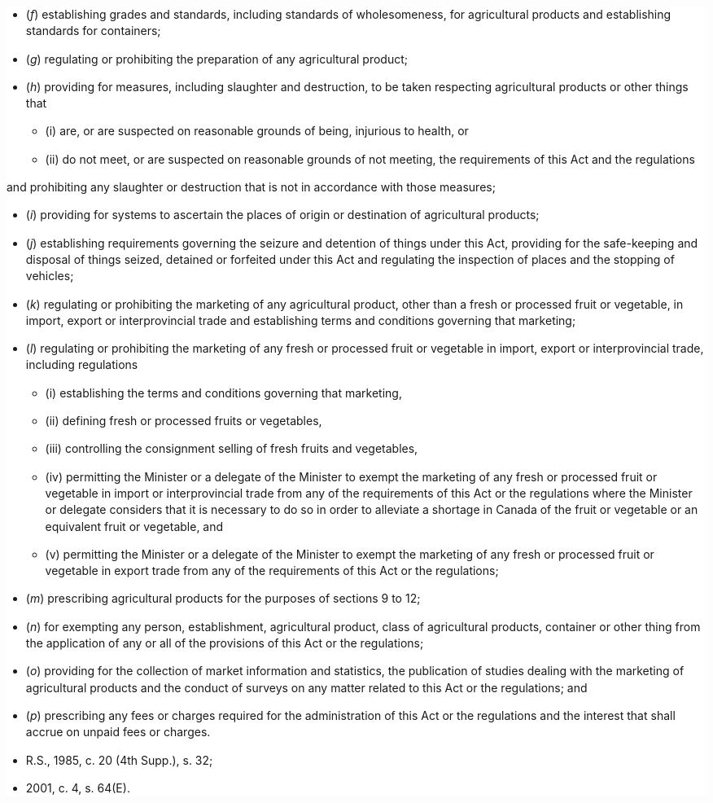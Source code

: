   * (_f_) establishing grades and standards, including standards of wholesomeness, for agricultural products and establishing standards for containers;

  * (_g_) regulating or prohibiting the preparation of any agricultural product;

  * (_h_) providing for measures, including slaughter and destruction, to be taken respecting agricultural products or other things that

    * (i) are, or are suspected on reasonable grounds of being, injurious to health, or

    * (ii) do not meet, or are suspected on reasonable grounds of not meeting, the requirements of this Act and the regulations

and prohibiting any slaughter or destruction that is not in accordance with those measures;

  * (_i_) providing for systems to ascertain the places of origin or destination of agricultural products;

  * (_j_) establishing requirements governing the seizure and detention of things under this Act, providing for the safe-keeping and disposal of things seized, detained or forfeited under this Act and regulating the inspection of places and the stopping of vehicles;

  * (_k_) regulating or prohibiting the marketing of any agricultural product, other than a fresh or processed fruit or vegetable, in import, export or interprovincial trade and establishing terms and conditions governing that marketing;

  * (_l_) regulating or prohibiting the marketing of any fresh or processed fruit or vegetable in import, export or interprovincial trade, including regulations

    * (i) establishing the terms and conditions governing that marketing,

    * (ii) defining fresh or processed fruits or vegetables,

    * (iii) controlling the consignment selling of fresh fruits and vegetables,

    * (iv) permitting the Minister or a delegate of the Minister to exempt the marketing of any fresh or processed fruit or vegetable in import or interprovincial trade from any of the requirements of this Act or the regulations where the Minister or delegate considers that it is necessary to do so in order to alleviate a shortage in Canada of the fruit or vegetable or an equivalent fruit or vegetable, and

    * (v) permitting the Minister or a delegate of the Minister to exempt the marketing of any fresh or processed fruit or vegetable in export trade from any of the requirements of this Act or the regulations;

  * (_m_) prescribing agricultural products for the purposes of sections 9 to 12;

  * (_n_) for exempting any person, establishment, agricultural product, class of agricultural products, container or other thing from the application of any or all of the provisions of this Act or the regulations;

  * (_o_) providing for the collection of market information and statistics, the publication of studies dealing with the marketing of agricultural products and the conduct of surveys on any matter related to this Act or the regulations; and

  * (_p_) prescribing any fees or charges required for the administration of this Act or the regulations and the interest that shall accrue on unpaid fees or charges.

  * R.S., 1985, c. 20 (4th Supp.), s. 32;
  * 2001, c. 4, s. 64(E).
